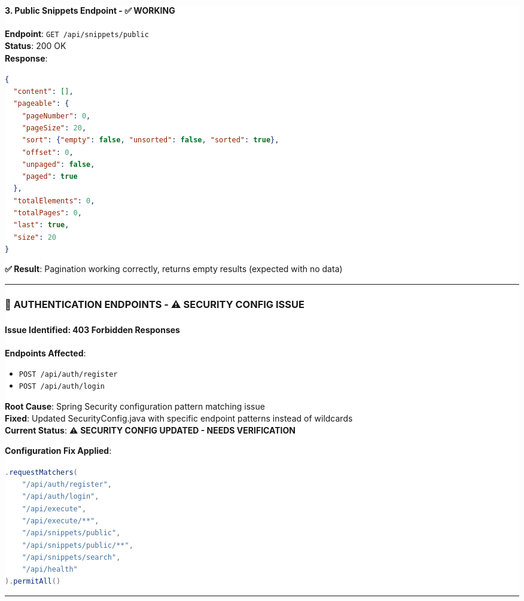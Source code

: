 #### 3. **Public Snippets Endpoint** - ✅ WORKING  
**Endpoint**: `GET /api/snippets/public`  
**Status**: 200 OK  
**Response**:
```json
{
  "content": [],
  "pageable": {
    "pageNumber": 0,
    "pageSize": 20,
    "sort": {"empty": false, "unsorted": false, "sorted": true},
    "offset": 0,
    "unpaged": false,
    "paged": true
  },
  "totalElements": 0,
  "totalPages": 0,
  "last": true,
  "size": 20
}
```
**✅ Result**: Pagination working correctly, returns empty results (expected with no data)

---

### 🚧 **AUTHENTICATION ENDPOINTS** - ⚠️ SECURITY CONFIG ISSUE

#### **Issue Identified**: 403 Forbidden Responses
**Endpoints Affected**:
- `POST /api/auth/register` 
- `POST /api/auth/login`

**Root Cause**: Spring Security configuration pattern matching issue  
**Fixed**: Updated SecurityConfig.java with specific endpoint patterns instead of wildcards  
**Current Status**: ⚠️ **SECURITY CONFIG UPDATED - NEEDS VERIFICATION**

**Configuration Fix Applied**:
```java
.requestMatchers(
    "/api/auth/register",
    "/api/auth/login", 
    "/api/execute",
    "/api/execute/**",
    "/api/snippets/public",
    "/api/snippets/public/**",
    "/api/snippets/search",
    "/api/health"
).permitAll()
```

---
